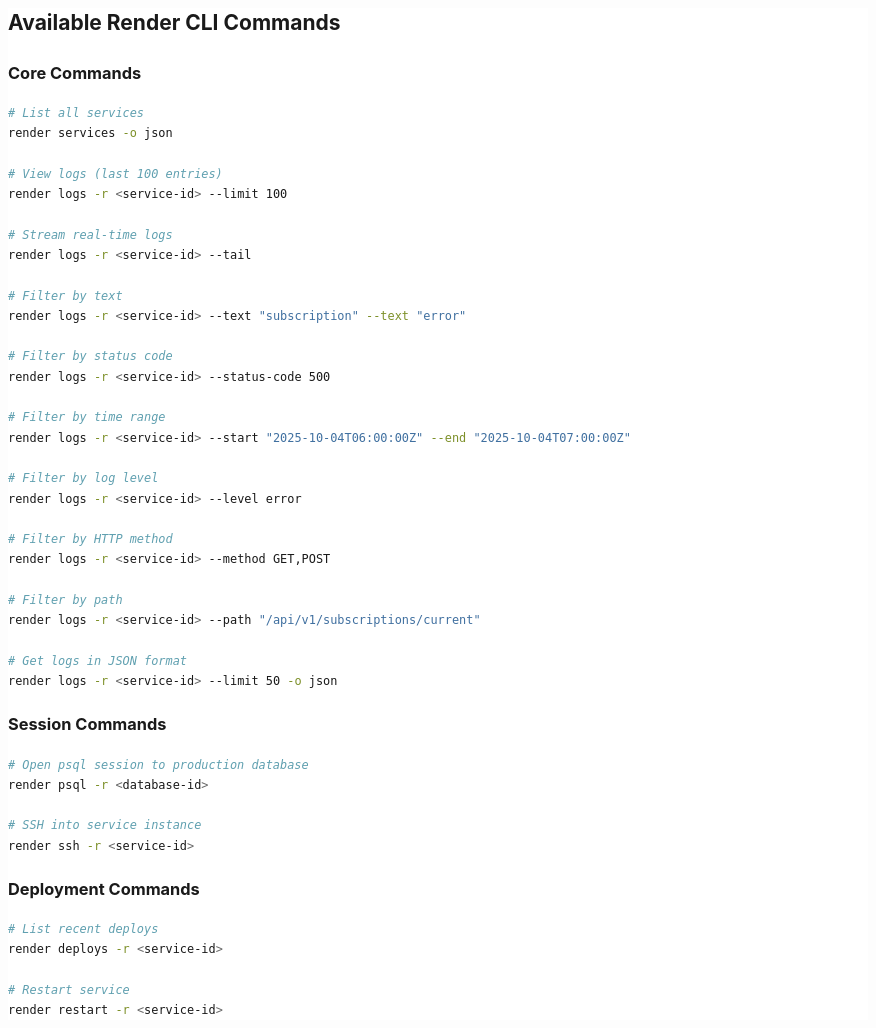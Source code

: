 ## Available Render CLI Commands

### Core Commands

```bash
# List all services
render services -o json

# View logs (last 100 entries)
render logs -r <service-id> --limit 100

# Stream real-time logs
render logs -r <service-id> --tail

# Filter by text
render logs -r <service-id> --text "subscription" --text "error"

# Filter by status code
render logs -r <service-id> --status-code 500

# Filter by time range
render logs -r <service-id> --start "2025-10-04T06:00:00Z" --end "2025-10-04T07:00:00Z"

# Filter by log level
render logs -r <service-id> --level error

# Filter by HTTP method
render logs -r <service-id> --method GET,POST

# Filter by path
render logs -r <service-id> --path "/api/v1/subscriptions/current"

# Get logs in JSON format
render logs -r <service-id> --limit 50 -o json
```

### Session Commands

```bash
# Open psql session to production database
render psql -r <database-id>

# SSH into service instance
render ssh -r <service-id>
```

### Deployment Commands

```bash
# List recent deploys
render deploys -r <service-id>

# Restart service
render restart -r <service-id>
```
